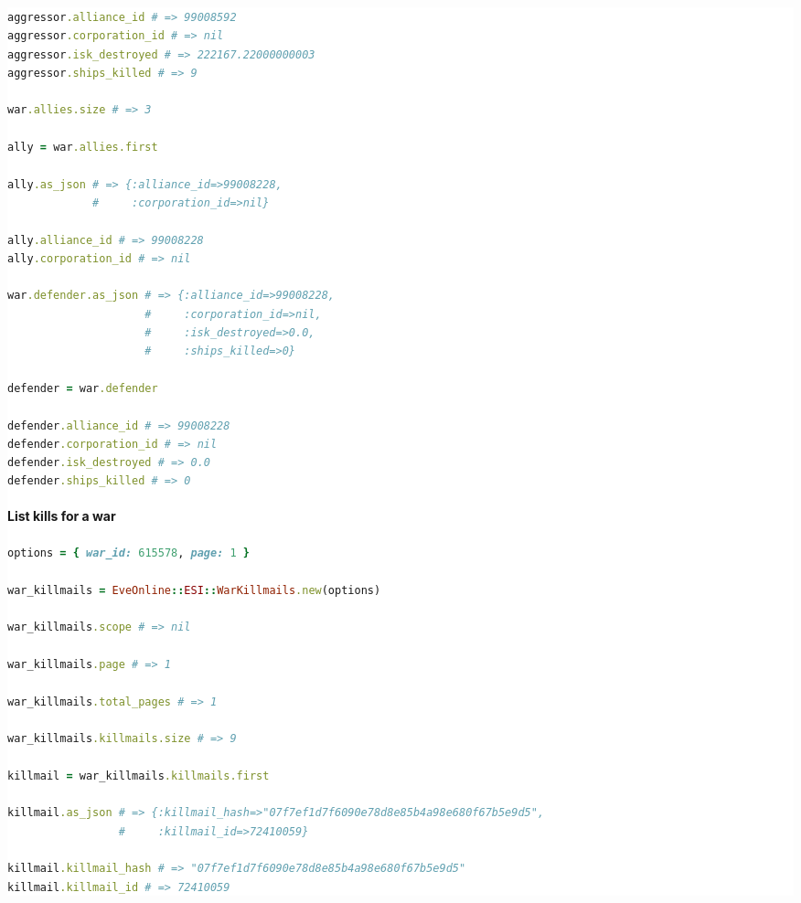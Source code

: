 ```ruby
aggressor.alliance_id # => 99008592
aggressor.corporation_id # => nil
aggressor.isk_destroyed # => 222167.22000000003
aggressor.ships_killed # => 9

war.allies.size # => 3

ally = war.allies.first

ally.as_json # => {:alliance_id=>99008228,
             #     :corporation_id=>nil}

ally.alliance_id # => 99008228
ally.corporation_id # => nil

war.defender.as_json # => {:alliance_id=>99008228,
                     #     :corporation_id=>nil,
                     #     :isk_destroyed=>0.0,
                     #     :ships_killed=>0}

defender = war.defender

defender.alliance_id # => 99008228
defender.corporation_id # => nil
defender.isk_destroyed # => 0.0
defender.ships_killed # => 0
```

#### List kills for a war

```ruby
options = { war_id: 615578, page: 1 }

war_killmails = EveOnline::ESI::WarKillmails.new(options)

war_killmails.scope # => nil

war_killmails.page # => 1

war_killmails.total_pages # => 1

war_killmails.killmails.size # => 9

killmail = war_killmails.killmails.first

killmail.as_json # => {:killmail_hash=>"07f7ef1d7f6090e78d8e85b4a98e680f67b5e9d5",
                 #     :killmail_id=>72410059}

killmail.killmail_hash # => "07f7ef1d7f6090e78d8e85b4a98e680f67b5e9d5"
killmail.killmail_id # => 72410059
```
